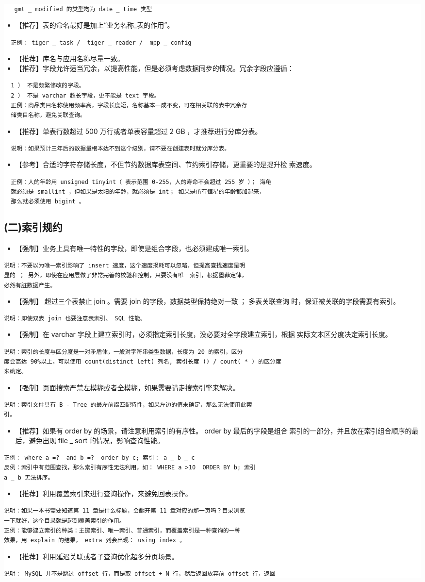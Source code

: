 ```$xslt
   gmt _ modified 的类型均为 date _ time 类型
```
* 【推荐】表的命名最好是加上“业务名称_表的作用”。
```$xslt
  正例： tiger _ task /  tiger _ reader /  mpp _ config
```
* 【推荐】库名与应用名称尽量一致。
* 【推荐】字段允许适当冗余，以提高性能，但是必须考虑数据同步的情况。冗余字段应遵循：
```$xslt
  1 ） 不是频繁修改的字段。
  2 ） 不是 varchar 超长字段，更不能是 text 字段。
  正例：商品类目名称使用频率高，字段长度短，名称基本一成不变，可在相关联的表中冗余存
  储类目名称，避免关联查询。
```
* 【推荐】单表行数超过 500 万行或者单表容量超过 2 GB ，才推荐进行分库分表。
```$xslt
  说明：如果预计三年后的数据量根本达不到这个级别，请不要在创建表时就分库分表。
```
* 【参考】合适的字符存储长度，不但节约数据库表空间、节约索引存储，更重要的是提升检
  索速度。
```$xslt
  正例：人的年龄用 unsigned tinyint（ 表示范围 0-255，人的寿命不会超过 255 岁 ）； 海龟
  就必须是 smallint ，但如果是太阳的年龄，就必须是 int； 如果是所有恒星的年龄都加起来，
  那么就必须使用 bigint 。
```
##  (二)索引规约
* 【强制】业务上具有唯一特性的字段，即使是组合字段，也必须建成唯一索引。
```$xslt
说明：不要以为唯一索引影响了 insert 速度，这个速度损耗可以忽略，但提高查找速度是明
显的 ； 另外，即使在应用层做了非常完善的校验和控制，只要没有唯一索引，根据墨菲定律，
必然有脏数据产生。
```
* 【强制】 超过三个表禁止 join 。需要 join 的字段，数据类型保持绝对一致 ； 多表关联查询
时，保证被关联的字段需要有索引。
```$xslt
说明：即使双表 join 也要注意表索引、 SQL 性能。
```
* 【强制】在 varchar 字段上建立索引时，必须指定索引长度，没必要对全字段建立索引，根据
实际文本区分度决定索引长度。
```$xslt
说明：索引的长度与区分度是一对矛盾体，一般对字符串类型数据，长度为 20 的索引，区分
度会高达 90%以上，可以使用 count(distinct left( 列名, 索引长度 )) / count( * ) 的区分度
来确定。
```
* 【强制】页面搜索严禁左模糊或者全模糊，如果需要请走搜索引擎来解决。
```$xslt
说明：索引文件具有 B - Tree 的最左前缀匹配特性，如果左边的值未确定，那么无法使用此索
引。
```
* 【推荐】如果有 order by 的场景，请注意利用索引的有序性。 order by 最后的字段是组合
索引的一部分，并且放在索引组合顺序的最后，避免出现 file _ sort 的情况，影响查询性能。
```$xslt
正例： where a =?  and b =?  order by c; 索引： a _ b _ c
反例：索引中有范围查找，那么索引有序性无法利用，如： WHERE a >10  ORDER BY b; 索引
a _ b 无法排序。
```
* 【推荐】利用覆盖索引来进行查询操作，来避免回表操作。
```$xslt
说明：如果一本书需要知道第 11 章是什么标题，会翻开第 11 章对应的那一页吗？目录浏览
一下就好，这个目录就是起到覆盖索引的作用。
正例：能够建立索引的种类：主键索引、唯一索引、普通索引，而覆盖索引是一种查询的一种
效果，用 explain 的结果， extra 列会出现： using index 。
```
* 【推荐】利用延迟关联或者子查询优化超多分页场景。
```$xslt
说明： MySQL 并不是跳过 offset 行，而是取 offset + N 行，然后返回放弃前 offset 行，返回
```